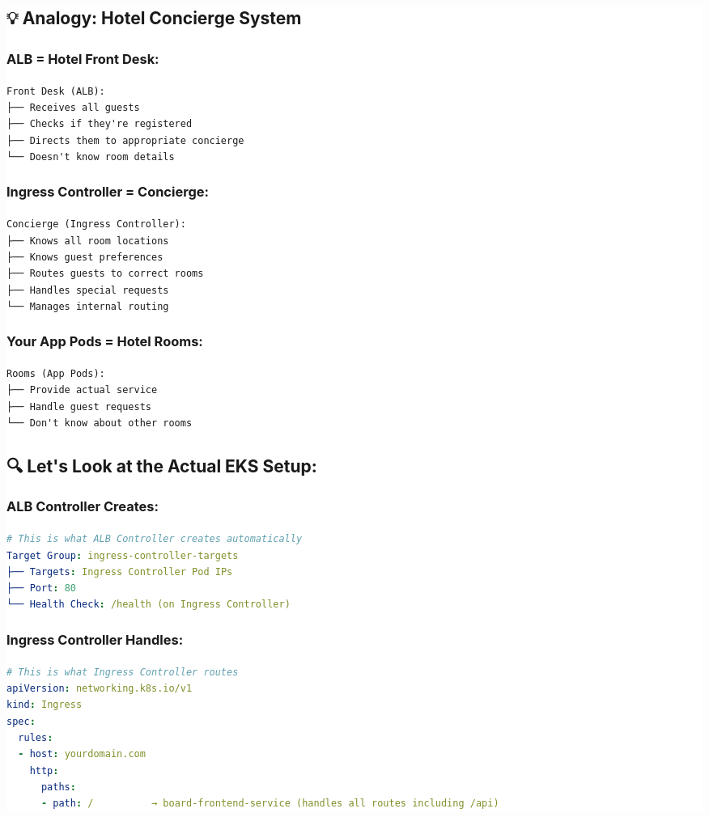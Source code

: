 ## 💡 **Analogy: Hotel Concierge System**

### **ALB = Hotel Front Desk:**
```
Front Desk (ALB):
├── Receives all guests
├── Checks if they're registered
├── Directs them to appropriate concierge
└── Doesn't know room details
```

### **Ingress Controller = Concierge:**
```
Concierge (Ingress Controller):
├── Knows all room locations
├── Knows guest preferences
├── Routes guests to correct rooms
├── Handles special requests
└── Manages internal routing
```

### **Your App Pods = Hotel Rooms:**
```
Rooms (App Pods):
├── Provide actual service
├── Handle guest requests
└── Don't know about other rooms
```

## 🔍 **Let's Look at the Actual EKS Setup:**

### **ALB Controller Creates:**
```yaml
# This is what ALB Controller creates automatically
Target Group: ingress-controller-targets
├── Targets: Ingress Controller Pod IPs
├── Port: 80
└── Health Check: /health (on Ingress Controller)
```

### **Ingress Controller Handles:**
```yaml
# This is what Ingress Controller routes
apiVersion: networking.k8s.io/v1
kind: Ingress
spec:
  rules:
  - host: yourdomain.com
    http:
      paths:
      - path: /          → board-frontend-service (handles all routes including /api)
```
